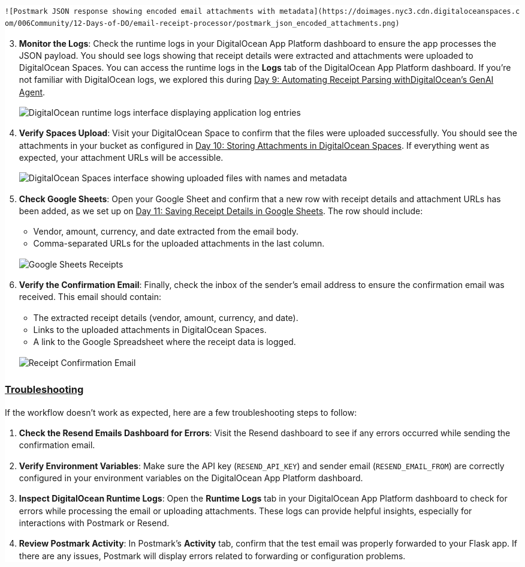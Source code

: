     ![Postmark JSON response showing encoded email attachments with metadata](https://doimages.nyc3.cdn.digitaloceanspaces.com/006Community/12-Days-of-DO/email-receipt-processor/postmark_json_encoded_attachments.png)
    
3.  **Monitor the Logs**: Check the runtime logs in your DigitalOcean App Platform dashboard to ensure the app processes the JSON payload. You should see logs showing that receipt details were extracted and attachments were uploaded to DigitalOcean Spaces. You can access the runtime logs in the **Logs** tab of the DigitalOcean App Platform dashboard. If you’re not familiar with DigitalOcean logs, we explored this during [Day 9: Automating Receipt Parsing withDigitalOcean’s GenAI Agent](/community/tutorials/automating-receipt-parsing-with-digitalocean-genai).
    
    ![DigitalOcean runtime logs interface displaying application log entries](https://doimages.nyc3.cdn.digitaloceanspaces.com/006Community/12-Days-of-DO/email-receipt-processor/digitalocean_runtime_logs_screenshot_2.png)
    
4.  **Verify Spaces Upload**: Visit your DigitalOcean Space to confirm that the files were uploaded successfully. You should see the attachments in your bucket as configured in [Day 10: Storing Attachments in DigitalOcean Spaces](/community/tutorials/configuring-digitalocean-spaces). If everything went as expected, your attachment URLs will be accessible.
    
    ![DigitalOcean Spaces interface showing uploaded files with names and metadata](https://doimages.nyc3.cdn.digitaloceanspaces.com/006Community/12-Days-of-DO/email-receipt-processor/digitalocean_files_interface.png)
    
5.  **Check Google Sheets**: Open your Google Sheet and confirm that a new row with receipt details and attachment URLs has been added, as we set up on [Day 11: Saving Receipt Details in Google Sheets](/community/tutorials/storing-receipt-details-in-google-sheets). The row should include:
    
    -   Vendor, amount, currency, and date extracted from the email body.
    -   Comma-separated URLs for the uploaded attachments in the last column.
    
    ![Google Sheets Receipts](https://doimages.nyc3.cdn.digitaloceanspaces.com/006Community/12-Days-of-DO/email-receipt-processor/google_sheets_receipts.png)
    
6.  **Verify the Confirmation Email**: Finally, check the inbox of the sender’s email address to ensure the confirmation email was received. This email should contain:
    
    -   The extracted receipt details (vendor, amount, currency, and date).
    -   Links to the uploaded attachments in DigitalOcean Spaces.
    -   A link to the Google Spreadsheet where the receipt data is logged.
    
    ![Receipt Confirmation Email](https://doimages.nyc3.cdn.digitaloceanspaces.com/006Community/12-Days-of-DO/email-receipt-processor/receipt_confirmation_email.png)
    

### [Troubleshooting](#troubleshooting)[](#troubleshooting)

If the workflow doesn’t work as expected, here are a few troubleshooting steps to follow:

1.  **Check the Resend Emails Dashboard for Errors**: Visit the Resend dashboard to see if any errors occurred while sending the confirmation email.
    
2.  **Verify Environment Variables**: Make sure the API key (`RESEND_API_KEY`) and sender email (`RESEND_EMAIL_FROM`) are correctly configured in your environment variables on the DigitalOcean App Platform dashboard.
    
3.  **Inspect DigitalOcean Runtime Logs**: Open the **Runtime Logs** tab in your DigitalOcean App Platform dashboard to check for errors while processing the email or uploading attachments. These logs can provide helpful insights, especially for interactions with Postmark or Resend.
    
4.  **Review Postmark Activity**: In Postmark’s **Activity** tab, confirm that the test email was properly forwarded to your Flask app. If there are any issues, Postmark will display errors related to forwarding or configuration problems.
    